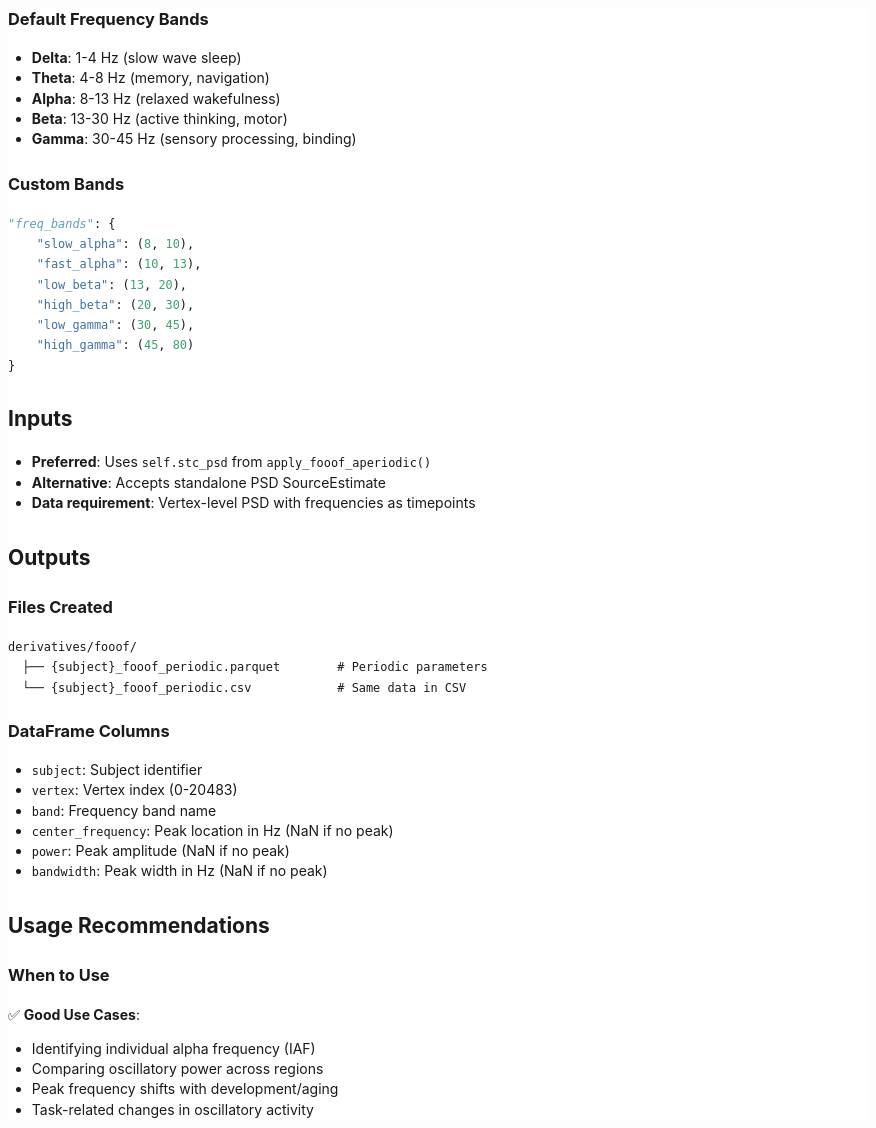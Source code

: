 ### Default Frequency Bands
- **Delta**: 1-4 Hz (slow wave sleep)
- **Theta**: 4-8 Hz (memory, navigation)
- **Alpha**: 8-13 Hz (relaxed wakefulness)
- **Beta**: 13-30 Hz (active thinking, motor)
- **Gamma**: 30-45 Hz (sensory processing, binding)

### Custom Bands
```python
"freq_bands": {
    "slow_alpha": (8, 10),
    "fast_alpha": (10, 13),
    "low_beta": (13, 20),
    "high_beta": (20, 30),
    "low_gamma": (30, 45),
    "high_gamma": (45, 80)
}
```

## Inputs

- **Preferred**: Uses `self.stc_psd` from `apply_fooof_aperiodic()`
- **Alternative**: Accepts standalone PSD SourceEstimate
- **Data requirement**: Vertex-level PSD with frequencies as timepoints

## Outputs

### Files Created
```
derivatives/fooof/
  ├── {subject}_fooof_periodic.parquet        # Periodic parameters
  └── {subject}_fooof_periodic.csv            # Same data in CSV
```

### DataFrame Columns
- `subject`: Subject identifier
- `vertex`: Vertex index (0-20483)
- `band`: Frequency band name
- `center_frequency`: Peak location in Hz (NaN if no peak)
- `power`: Peak amplitude (NaN if no peak)
- `bandwidth`: Peak width in Hz (NaN if no peak)

## Usage Recommendations

### When to Use

✅ **Good Use Cases**:
- Identifying individual alpha frequency (IAF)
- Comparing oscillatory power across regions
- Peak frequency shifts with development/aging
- Task-related changes in oscillatory activity
